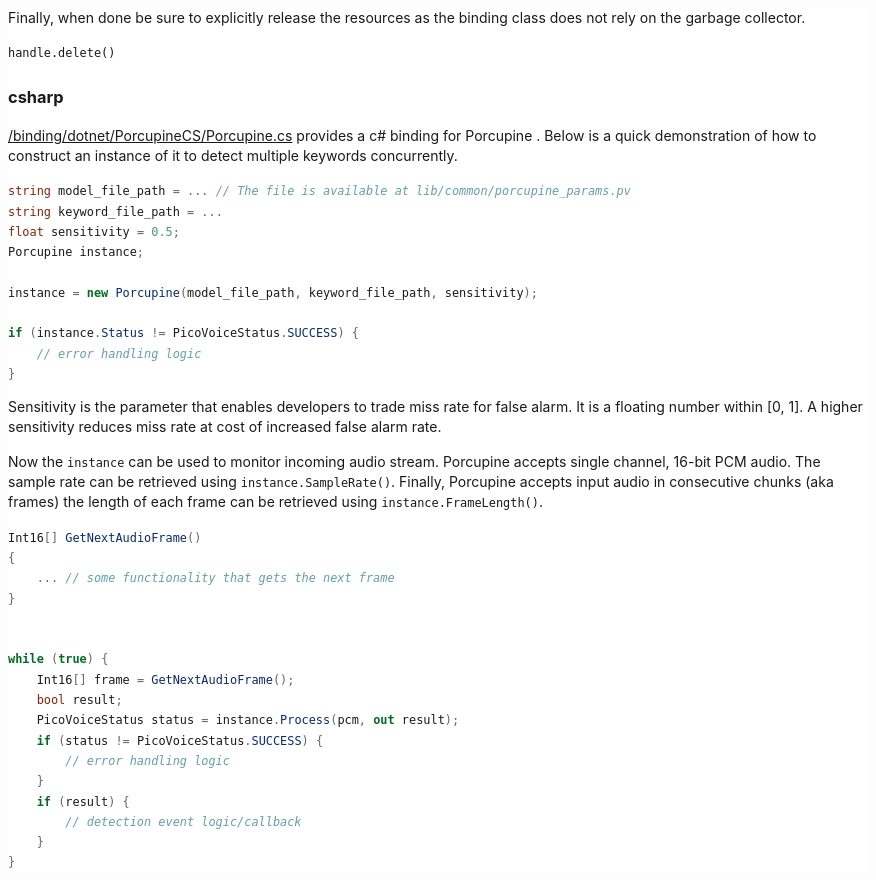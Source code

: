 Finally, when done be sure to explicitly release the resources as the binding class does not rely on the garbage
collector.

```python
handle.delete()
```

### csharp

[/binding/dotnet/PorcupineCS/Porcupine.cs](/binding/dotnet/PorcupineCS/Porcupine.cs) provides a c# binding for Porcupine
. Below is a quick demonstration of how to construct an instance of it to detect multiple keywords concurrently.


```csharp
string model_file_path = ... // The file is available at lib/common/porcupine_params.pv
string keyword_file_path = ...
float sensitivity = 0.5;
Porcupine instance;

instance = new Porcupine(model_file_path, keyword_file_path, sensitivity);

if (instance.Status != PicoVoiceStatus.SUCCESS) {
    // error handling logic
}
```

Sensitivity is the parameter that enables developers to trade miss rate for false alarm. It is a floating number within
[0, 1]. A higher sensitivity reduces miss rate at cost of increased false alarm rate.

Now the `instance` can be used to monitor incoming audio stream. Porcupine accepts single channel, 16-bit PCM audio.
The sample rate can be retrieved using `instance.SampleRate()`. Finally, Porcupine accepts input audio in consecutive chunks
(aka frames) the length of each frame can be retrieved using `instance.FrameLength()`.

```csharp
Int16[] GetNextAudioFrame()
{
    ... // some functionality that gets the next frame
}


while (true) {
    Int16[] frame = GetNextAudioFrame();
    bool result;
    PicoVoiceStatus status = instance.Process(pcm, out result);
    if (status != PicoVoiceStatus.SUCCESS) {
        // error handling logic
    }
    if (result) {
        // detection event logic/callback
    }
}
```
